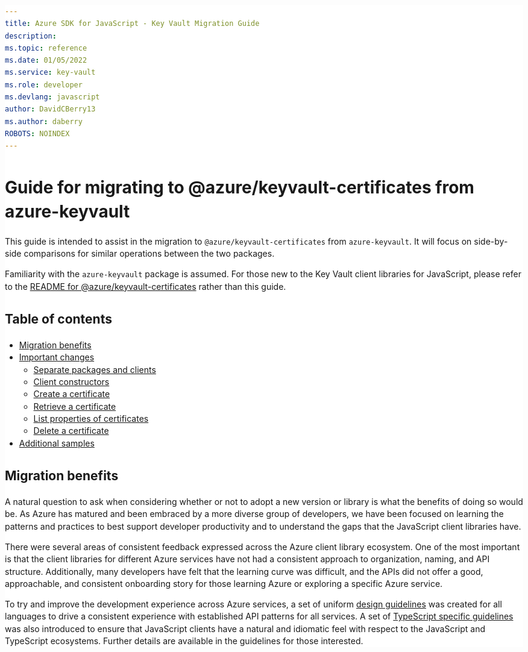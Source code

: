 ```yaml
---
title: Azure SDK for JavaScript - Key Vault Migration Guide
description: 
ms.topic: reference
ms.date: 01/05/2022
ms.service: key-vault
ms.role: developer
ms.devlang: javascript
author: DavidCBerry13
ms.author: daberry
ROBOTS: NOINDEX
---
```

# Guide for migrating to @azure/keyvault-certificates from azure-keyvault

This guide is intended to assist in the migration to `@azure/keyvault-certificates` from `azure-keyvault`. It will focus on side-by-side comparisons for similar operations between the two packages.

Familiarity with the `azure-keyvault` package is assumed. For those new to the Key Vault client libraries for JavaScript, please refer to the [README for @azure/keyvault-certificates][kvc-npm] rather than this guide.

## Table of contents

- [Migration benefits](#migration-benefits)
- [Important changes](#important-changes)
  - [Separate packages and clients](#separate-packages-and-clients)
  - [Client constructors](#client-constructors)
  - [Create a certificate](#create-a-certificate)
  - [Retrieve a certificate](#retrieve-a-certificate)
  - [List properties of certificates](#list-properties-of-certificates)
  - [Delete a certificate](#delete-a-certificate)
- [Additional samples](#additional-samples)

## Migration benefits

A natural question to ask when considering whether or not to adopt a new version or library is what the benefits of doing so would be. As Azure has matured and been embraced by a more diverse group of developers, we have been focused on learning the patterns and practices to best support developer productivity and to understand the gaps that the JavaScript client libraries have.

There were several areas of consistent feedback expressed across the Azure client library ecosystem. One of the most important is that the client libraries for different Azure services have not had a consistent approach to organization, naming, and API structure. Additionally, many developers have felt that the learning curve was difficult, and the APIs did not offer a good, approachable, and consistent onboarding story for those learning Azure or exploring a specific Azure service.

To try and improve the development experience across Azure services, a set of uniform [design guidelines](https://azure.github.io/azure-sdk/general_introduction.html) was created for all languages to drive a consistent experience with established API patterns for all services. A set of [TypeScript specific guidelines][ts-guidelines] was also introduced to ensure that JavaScript clients have a natural and idiomatic feel with respect to the JavaScript and TypeScript ecosystems. Further details are available in the guidelines for those interested.


[kvk-npm]: https://www.npmjs.com/package/@azure/keyvault-keys
[kvs-npm]: https://www.npmjs.com/package/@azure/keyvault-secrets
[kvc-npm]: https://www.npmjs.com/package/@azure/keyvault-certificates
[ts-guidelines]: https://azure.github.io/azure-sdk/typescript_introduction.html
[identity-npm]: https://www.npmjs.com/package/@azure/identity
[identity-readme-dac]: https://github.com/Azure/azure-sdk-for-js/blob/main/sdk/identity/identity/README.md#defaultazurecredential